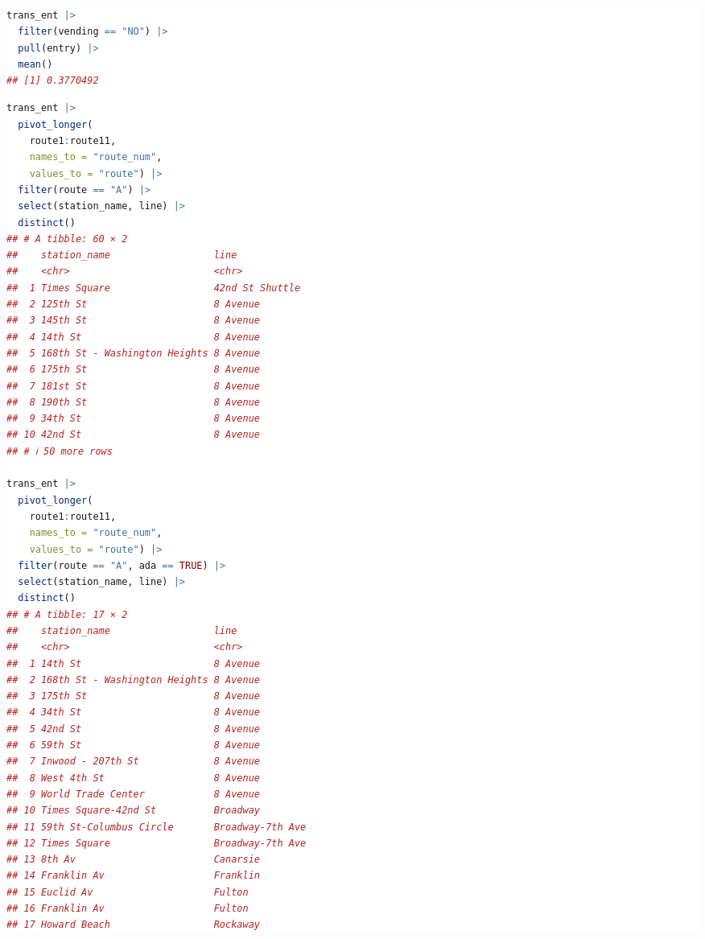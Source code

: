 ``` r
trans_ent |> 
  filter(vending == "NO") |> 
  pull(entry) |> 
  mean()
## [1] 0.3770492
```

``` r
trans_ent |> 
  pivot_longer(
    route1:route11,
    names_to = "route_num",
    values_to = "route") |> 
  filter(route == "A") |> 
  select(station_name, line) |> 
  distinct()
## # A tibble: 60 × 2
##    station_name                  line           
##    <chr>                         <chr>          
##  1 Times Square                  42nd St Shuttle
##  2 125th St                      8 Avenue       
##  3 145th St                      8 Avenue       
##  4 14th St                       8 Avenue       
##  5 168th St - Washington Heights 8 Avenue       
##  6 175th St                      8 Avenue       
##  7 181st St                      8 Avenue       
##  8 190th St                      8 Avenue       
##  9 34th St                       8 Avenue       
## 10 42nd St                       8 Avenue       
## # ℹ 50 more rows

trans_ent |> 
  pivot_longer(
    route1:route11,
    names_to = "route_num",
    values_to = "route") |> 
  filter(route == "A", ada == TRUE) |> 
  select(station_name, line) |> 
  distinct()
## # A tibble: 17 × 2
##    station_name                  line            
##    <chr>                         <chr>           
##  1 14th St                       8 Avenue        
##  2 168th St - Washington Heights 8 Avenue        
##  3 175th St                      8 Avenue        
##  4 34th St                       8 Avenue        
##  5 42nd St                       8 Avenue        
##  6 59th St                       8 Avenue        
##  7 Inwood - 207th St             8 Avenue        
##  8 West 4th St                   8 Avenue        
##  9 World Trade Center            8 Avenue        
## 10 Times Square-42nd St          Broadway        
## 11 59th St-Columbus Circle       Broadway-7th Ave
## 12 Times Square                  Broadway-7th Ave
## 13 8th Av                        Canarsie        
## 14 Franklin Av                   Franklin        
## 15 Euclid Av                     Fulton          
## 16 Franklin Av                   Fulton          
## 17 Howard Beach                  Rockaway
```
